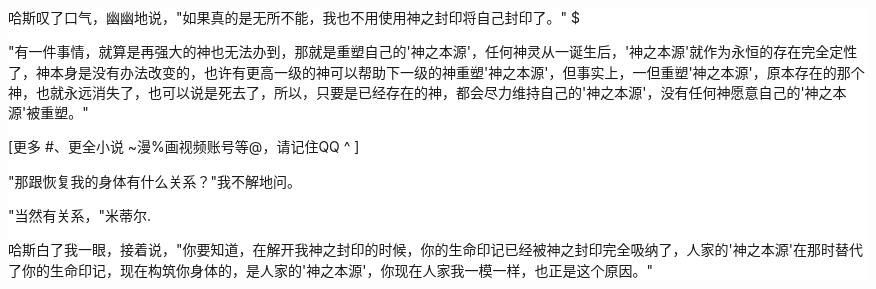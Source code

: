 哈斯叹了口气，幽幽地说，"如果真的是无所不能，我也不用使用神之封印将自己封印了。" $





"有一件事情，就算是再强大的神也无法办到，那就是重塑自己的'神之本源'，任何神灵从一诞生后，'神之本源'就作为永恒的存在完全定性了，神本身是没有办法改变的，也许有更高一级的神可以帮助下一级的神重塑'神之本源'，但事实上，一但重塑'神之本源'，原本存在的那个神，也就永远消失了，也可以说是死去了，所以，只要是已经存在的神，都会尽力维持自己的'神之本源'，没有任何神愿意自己的'神之本源'被重塑。"



 [更多 #、更全小说 ~漫%画视频账号等@，请记住QQ ^ ]



"那跟恢复我的身体有什么关系？"我不解地问。





"当然有关系，"米蒂尔.

哈斯白了我一眼，接着说，"你要知道，在解开我神之封印的时候，你的生命印记已经被神之封印完全吸纳了，人家的'神之本源'在那时替代了你的生命印记，现在构筑你身体的，是人家的'神之本源'，你现在人家我一模一样，也正是这个原因。"


